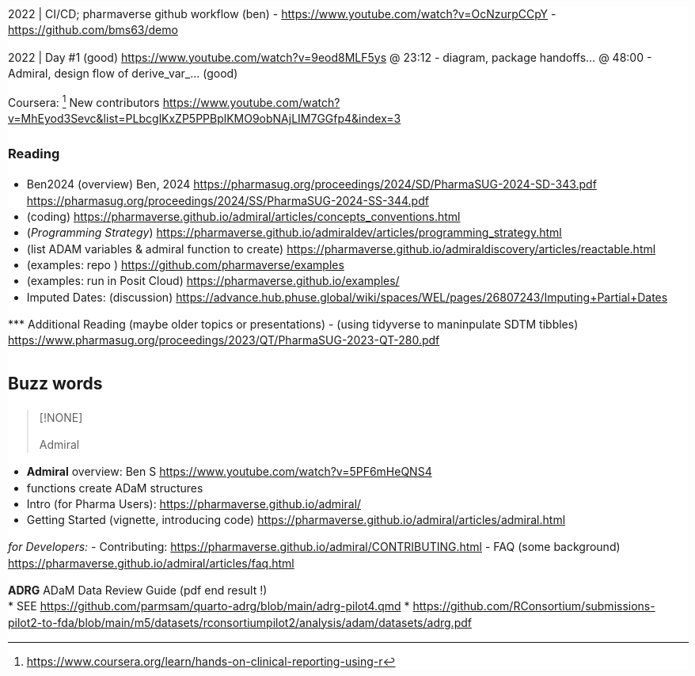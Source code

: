 2022 \| CI/CD; pharmaverse github workflow (ben) -
<https://www.youtube.com/watch?v=OcNzurpCCpY> -
<https://github.com/bms63/demo>

2022 \| Day \#1 (good) <https://www.youtube.com/watch?v=9eod8MLF5ys> @
23:12 - diagram, package handoffs… @ 48:00 - Admiral, design flow of
derive_var\_… (good)

Coursera: [^3] New contributors
<https://www.youtube.com/watch?v=MhEyod3Sevc&list=PLbcglKxZP5PPBplKMO9obNAjLIM7GGfp4&index=3>

### Reading

- Ben2024 (overview) Ben, 2024
  <https://pharmasug.org/proceedings/2024/SD/PharmaSUG-2024-SD-343.pdf>
  <https://pharmasug.org/proceedings/2024/SS/PharmaSUG-2024-SS-344.pdf>
- (coding)
  <https://pharmaverse.github.io/admiral/articles/concepts_conventions.html>
- (*Programming Strategy*)
  <https://pharmaverse.github.io/admiraldev/articles/programming_strategy.html>
- (list ADAM variables & admiral function to create)
  <https://pharmaverse.github.io/admiraldiscovery/articles/reactable.html>
- (examples: repo ) <https://github.com/pharmaverse/examples>
- (examples: run in Posit Cloud)
  <https://pharmaverse.github.io/examples/>
- Imputed Dates: (discussion)
  <https://advance.hub.phuse.global/wiki/spaces/WEL/pages/26807243/Imputing+Partial+Dates>

\*\*\* Additional Reading (maybe older topics or presentations) - (using
tidyverse to maninpulate SDTM tibbles)
<https://www.pharmasug.org/proceedings/2023/QT/PharmaSUG-2023-QT-280.pdf>

## Buzz words

> [!NONE]
>
> Admiral

- **Admiral** overview: Ben S
  https://www.youtube.com/watch?v=5PF6mHeQNS4
- functions create ADaM structures
- Intro (for Pharma Users): <https://pharmaverse.github.io/admiral/>
- Getting Started (vignette, introducing code)
  <https://pharmaverse.github.io/admiral/articles/admiral.html>

*for Developers:* - Contributing:
<https://pharmaverse.github.io/admiral/CONTRIBUTING.html> - FAQ (some
background) <https://pharmaverse.github.io/admiral/articles/faq.html>

**ADRG** ADaM Data Review Guide (pdf end result !)  
\* SEE
<https://github.com/parmsam/quarto-adrg/blob/main/adrg-pilot4.qmd> \*
<https://github.com/RConsortium/submissions-pilot2-to-fda/blob/main/m5/datasets/rconsortiumpilot2/analysis/adam/datasets/adrg.pdf>


[^1]: \[CDISC_api\]
[^2]: <https://www.cdisc.org/kb/articles/use-hl7-fhir-esource-pre-populate-cdash-case-report-forms-using-cdisc-odm-api>
[^3]: <https://www.coursera.org/learn/hands-on-clinical-reporting-using-r>
[^4]: <https://www.cdisc.org/kb/articles/short-history-cdisc-and-sas-transport-files>
[^5]: \[CDISC wikipedia\]
[^6]: \[vendor_def\]
[^7]: \[CDISC_genius\]
[^8]: \[swhume\] <https://swhume.github.io/why-json-for-datasets>
[^9]: <https://lintr.r-lib.org/articles/lintr.html>